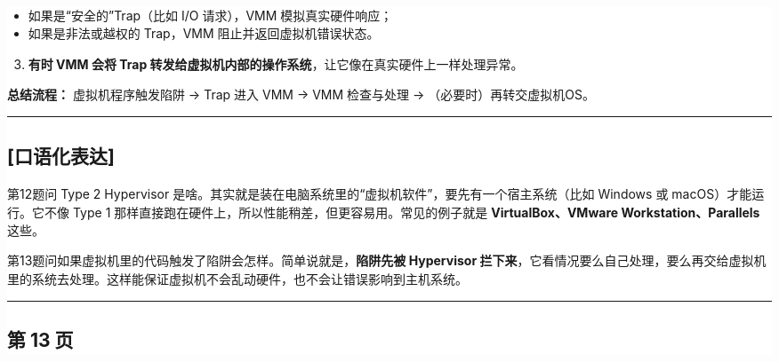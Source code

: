 * 如果是“安全的”Trap（比如 I/O 请求），VMM 模拟真实硬件响应；
* 如果是非法或越权的 Trap，VMM 阻止并返回虚拟机错误状态。
3. **有时 VMM 会将 Trap 转发给虚拟机内部的操作系统**，让它像在真实硬件上一样处理异常。

**总结流程：**
虚拟机程序触发陷阱 → Trap 进入 VMM → VMM 检查与处理 → （必要时）再转交虚拟机OS。

---

## **\[口语化表达]**

第12题问 Type 2 Hypervisor 是啥。其实就是装在电脑系统里的“虚拟机软件”，要先有一个宿主系统（比如 Windows 或 macOS）才能运行。它不像 Type 1 那样直接跑在硬件上，所以性能稍差，但更容易用。常见的例子就是 **VirtualBox、VMware Workstation、Parallels** 这些。

第13题问如果虚拟机里的代码触发了陷阱会怎样。简单说就是，**陷阱先被 Hypervisor 拦下来**，它看情况要么自己处理，要么再交给虚拟机里的系统去处理。这样能保证虚拟机不会乱动硬件，也不会让错误影响到主机系统。


---

## 第 13 页
